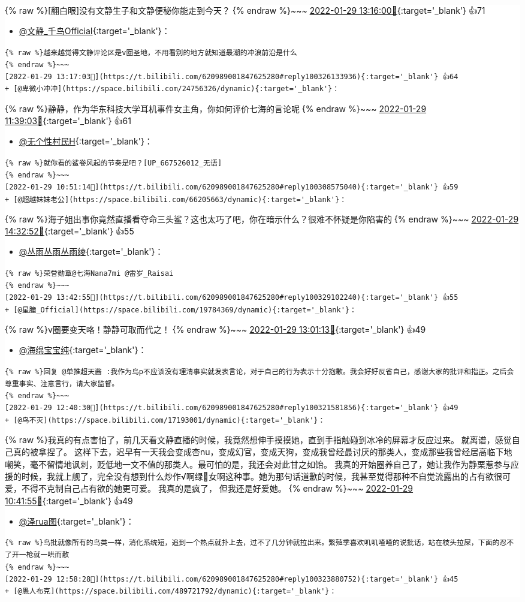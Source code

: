 {% raw %}[翻白眼]没有文静生子和文静便秘你能走到今天？
{% endraw %}~~~
[2022-01-29 13:16:00🔗](https://t.bilibili.com/620989001847625280#reply100325991056){:target='_blank'} 👍71
+ [@文静_千鸟OfficiaI](https://space.bilibili.com/14265597/dynamic){:target='_blank'}：
~~~
{% raw %}越来越觉得文静评论区是v圈圣地，不用看别的地方就知道最潮的冲浪前沿是什么
{% endraw %}~~~
[2022-01-29 13:17:03🔗](https://t.bilibili.com/620989001847625280#reply100326133936){:target='_blank'} 👍64
+ [@卑微小冲冲](https://space.bilibili.com/24756326/dynamic){:target='_blank'}：
~~~
{% raw %}静静，作为华东科技大学耳机事件女主角，你如何评价七海的言论呢
{% endraw %}~~~
[2022-01-29 11:39:03🔗](https://t.bilibili.com/620989001847625280#reply100313949456){:target='_blank'} 👍61
+ [@无个性村民H](https://space.bilibili.com/23242309/dynamic){:target='_blank'}：
~~~
{% raw %}就你看的鲨卷风起的节奏是吧？[UP_667526012_无语]
{% endraw %}~~~
[2022-01-29 10:51:14🔗](https://t.bilibili.com/620989001847625280#reply100308575040){:target='_blank'} 👍59
+ [@超越妹妹老公](https://space.bilibili.com/66205663/dynamic){:target='_blank'}：
~~~
{% raw %}海子姐出事你竟然直播看夺命三头鲨？这也太巧了吧，你在暗示什么？很难不怀疑是你陷害的
{% endraw %}~~~
[2022-01-29 14:32:52🔗](https://t.bilibili.com/620989001847625280#reply100334673136){:target='_blank'} 👍55
+ [@丛雨丛雨丛雨绫](https://space.bilibili.com/286761150/dynamic){:target='_blank'}：
~~~
{% raw %}荣誉勋章@七海Nana7mi @雷岁_Raisai
{% endraw %}~~~
[2022-01-29 13:42:55🔗](https://t.bilibili.com/620989001847625280#reply100329102240){:target='_blank'} 👍55
+ [@星朣_Official](https://space.bilibili.com/19784369/dynamic){:target='_blank'}：
~~~
{% raw %}v圈要变天咯！静静可取而代之！
{% endraw %}~~~
[2022-01-29 13:01:13🔗](https://t.bilibili.com/620989001847625280#reply100324320640){:target='_blank'} 👍49
+ [@海绵宝宝纯](https://space.bilibili.com/391958813/dynamic){:target='_blank'}：
~~~
{% raw %}回复 @单推超天酱 :我作为鸟p不应该没有理清事实就发表言论，对于自己的行为表示十分抱歉。我会好好反省自己，感谢大家的批评和指正。之后会尊重事实、注意言行，请大家监督。
{% endraw %}~~~
[2022-01-29 12:40:30🔗](https://t.bilibili.com/620989001847625280#reply100321581856){:target='_blank'} 👍49
+ [@鸟不灭](https://space.bilibili.com/17193001/dynamic){:target='_blank'}：
~~~
{% raw %}我真的有点害怕了，前几天看文静直播的时候，我竟然想伸手摸摸她，直到手指触碰到冰冷的屏幕才反应过来。
就离谱，感觉自己真的被拿捏了。
这样下去，迟早有一天我会变成杏nu，变成幻官，变成天狗，变成我曾经最讨厌的那类人，变成那些我曾经居高临下地嘲笑，毫不留情地讽刺，贬低地一文不值的那类人。最可怕的是，我还会对此甘之如饴。
我真的开始圈养自己了，她让我作为静栗惹参与应援的时候，我就上舰了，完全没有想到什么炒作√啊绿🍵女啊这种事。她为那句话道歉的时候，我甚至觉得那种不自觉流露出的占有欲很可爱，不得不克制自己占有欲的她更可爱。
我真的是疯了，
但我还是好爱她。
{% endraw %}~~~
[2022-01-29 10:41:55🔗](https://t.bilibili.com/620989001847625280#reply100307634064){:target='_blank'} 👍49
+ [@泽rua图](https://space.bilibili.com/383733577/dynamic){:target='_blank'}：
~~~
{% raw %}鸟批就像所有的鸟类一样，消化系统短，追到一个热点就扑上去，过不了几分钟就拉出来。繁殖季喜欢叽叽喳喳的说批话，站在枝头拉屎，下面的忍不了开一枪就一哄而散
{% endraw %}~~~
[2022-01-29 12:58:28🔗](https://t.bilibili.com/620989001847625280#reply100323880752){:target='_blank'} 👍45
+ [@愚人布克](https://space.bilibili.com/489721792/dynamic){:target='_blank'}：
~~~